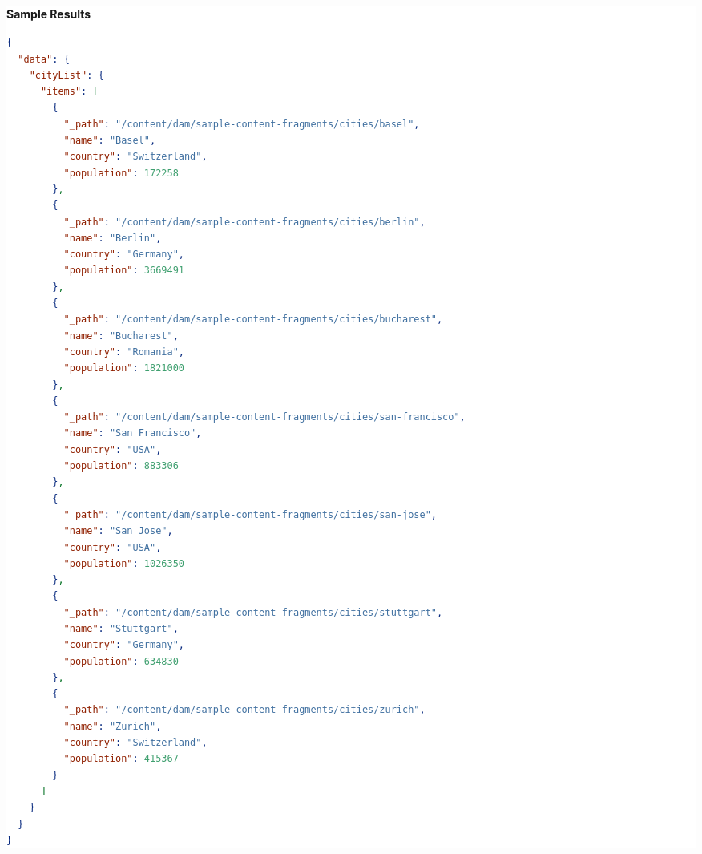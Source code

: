 **Sample Results**

```json
{
  "data": {
    "cityList": {
      "items": [
        {
          "_path": "/content/dam/sample-content-fragments/cities/basel",
          "name": "Basel",
          "country": "Switzerland",
          "population": 172258
        },
        {
          "_path": "/content/dam/sample-content-fragments/cities/berlin",
          "name": "Berlin",
          "country": "Germany",
          "population": 3669491
        },
        {
          "_path": "/content/dam/sample-content-fragments/cities/bucharest",
          "name": "Bucharest",
          "country": "Romania",
          "population": 1821000
        },
        {
          "_path": "/content/dam/sample-content-fragments/cities/san-francisco",
          "name": "San Francisco",
          "country": "USA",
          "population": 883306
        },
        {
          "_path": "/content/dam/sample-content-fragments/cities/san-jose",
          "name": "San Jose",
          "country": "USA",
          "population": 1026350
        },
        {
          "_path": "/content/dam/sample-content-fragments/cities/stuttgart",
          "name": "Stuttgart",
          "country": "Germany",
          "population": 634830
        },
        {
          "_path": "/content/dam/sample-content-fragments/cities/zurich",
          "name": "Zurich",
          "country": "Switzerland",
          "population": 415367
        }
      ]
    }
  }
}
```
